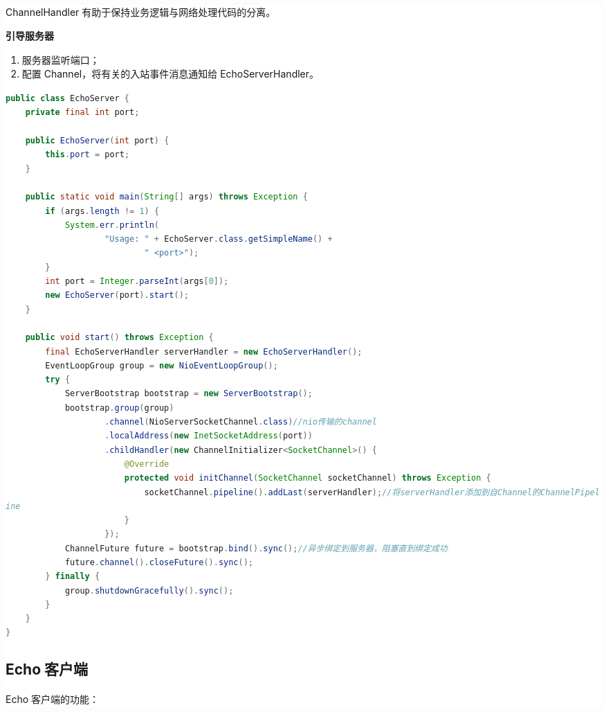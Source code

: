 ChannelHandler 有助于保持业务逻辑与网络处理代码的分离。

**引导服务器**

1. 服务器监听端口；
2. 配置 Channel，将有关的入站事件消息通知给 EchoServerHandler。

```java
public class EchoServer {
    private final int port;

    public EchoServer(int port) {
        this.port = port;
    }

    public static void main(String[] args) throws Exception {
        if (args.length != 1) {
            System.err.println(
                    "Usage: " + EchoServer.class.getSimpleName() +
                            " <port>");
        }
        int port = Integer.parseInt(args[0]);
        new EchoServer(port).start();
    }

    public void start() throws Exception {
        final EchoServerHandler serverHandler = new EchoServerHandler();
        EventLoopGroup group = new NioEventLoopGroup();
        try {
            ServerBootstrap bootstrap = new ServerBootstrap();
            bootstrap.group(group)
                    .channel(NioServerSocketChannel.class)//nio传输的channel
                    .localAddress(new InetSocketAddress(port))
                    .childHandler(new ChannelInitializer<SocketChannel>() {
                        @Override
                        protected void initChannel(SocketChannel socketChannel) throws Exception {
                            socketChannel.pipeline().addLast(serverHandler);//将serverHandler添加到自Channel的ChannelPipeline
                        }
                    });
            ChannelFuture future = bootstrap.bind().sync();//异步绑定到服务器，阻塞直到绑定成功
            future.channel().closeFuture().sync();
        } finally {
            group.shutdownGracefully().sync();
        }
    }
}
```

## Echo 客户端

Echo 客户端的功能：
